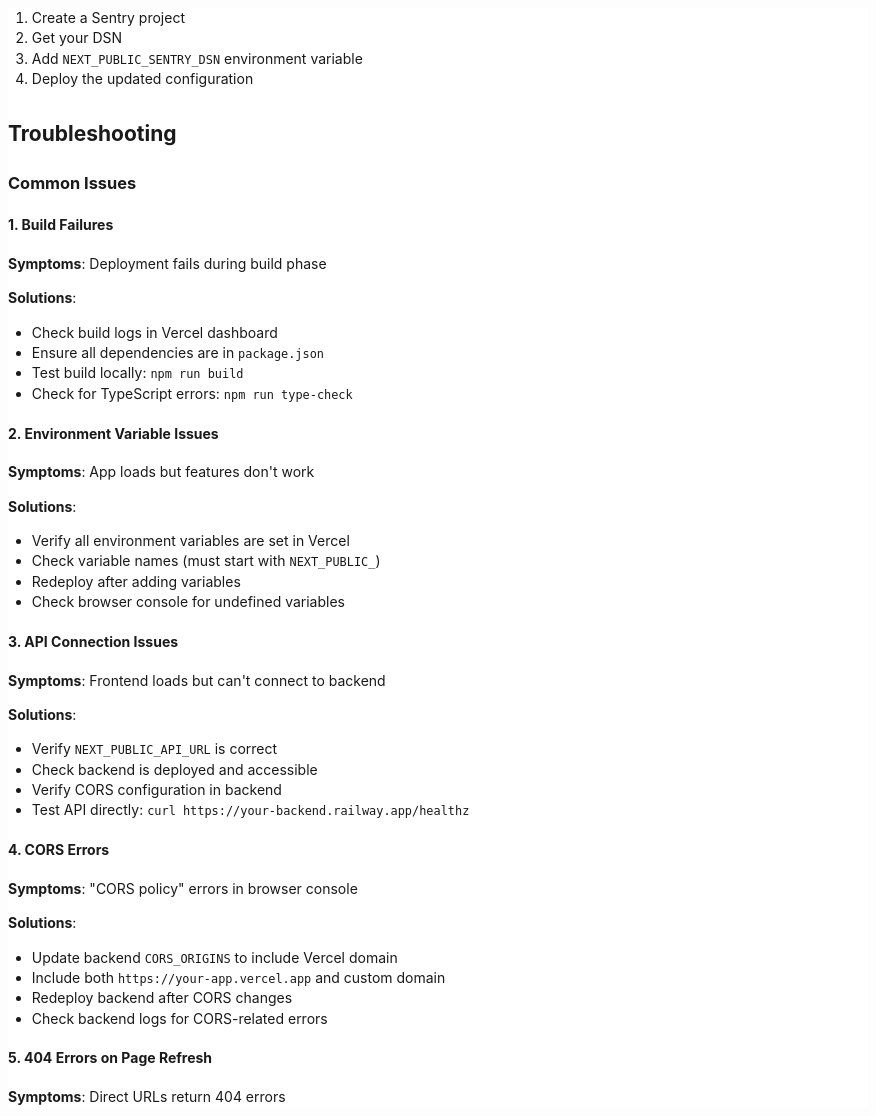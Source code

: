 1. Create a Sentry project
2. Get your DSN
3. Add `NEXT_PUBLIC_SENTRY_DSN` environment variable
4. Deploy the updated configuration

## Troubleshooting

### Common Issues

#### 1. Build Failures

**Symptoms**: Deployment fails during build phase

**Solutions**:

- Check build logs in Vercel dashboard
- Ensure all dependencies are in `package.json`
- Test build locally: `npm run build`
- Check for TypeScript errors: `npm run type-check`

#### 2. Environment Variable Issues

**Symptoms**: App loads but features don't work

**Solutions**:

- Verify all environment variables are set in Vercel
- Check variable names (must start with `NEXT_PUBLIC_`)
- Redeploy after adding variables
- Check browser console for undefined variables

#### 3. API Connection Issues

**Symptoms**: Frontend loads but can't connect to backend

**Solutions**:

- Verify `NEXT_PUBLIC_API_URL` is correct
- Check backend is deployed and accessible
- Verify CORS configuration in backend
- Test API directly: `curl https://your-backend.railway.app/healthz`

#### 4. CORS Errors

**Symptoms**: "CORS policy" errors in browser console

**Solutions**:

- Update backend `CORS_ORIGINS` to include Vercel domain
- Include both `https://your-app.vercel.app` and custom domain
- Redeploy backend after CORS changes
- Check backend logs for CORS-related errors

#### 5. 404 Errors on Page Refresh

**Symptoms**: Direct URLs return 404 errors
